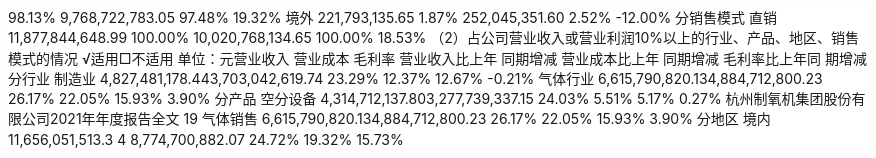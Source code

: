 98.13%
9,768,722,783.05
97.48%
19.32%
境外
221,793,135.65
1.87%
252,045,351.60
2.52%
-12.00%
分销售模式
直销
11,877,844,648.99
100.00%
10,020,768,134.65
100.00%
18.53%
（2）占公司营业收入或营业利润10%以上的行业、产品、地区、销售模式的情况
√适用□不适用
单位：元营业收入
营业成本
毛利率
营业收入比上年
同期增减
营业成本比上年
同期增减
毛利率比上年同
期增减
分行业
制造业
4,827,481,178.443,703,042,619.74
23.29%
12.37%
12.67%
-0.21%
气体行业
6,615,790,820.134,884,712,800.23
26.17%
22.05%
15.93%
3.90%
分产品
空分设备
4,314,712,137.803,277,739,337.15
24.03%
5.51%
5.17%
0.27%
杭州制氧机集团股份有限公司2021年年度报告全文
19
气体销售
6,615,790,820.134,884,712,800.23
26.17%
22.05%
15.93%
3.90%
分地区
境内
11,656,051,513.3
4
8,774,700,882.07
24.72%
19.32%
15.73%